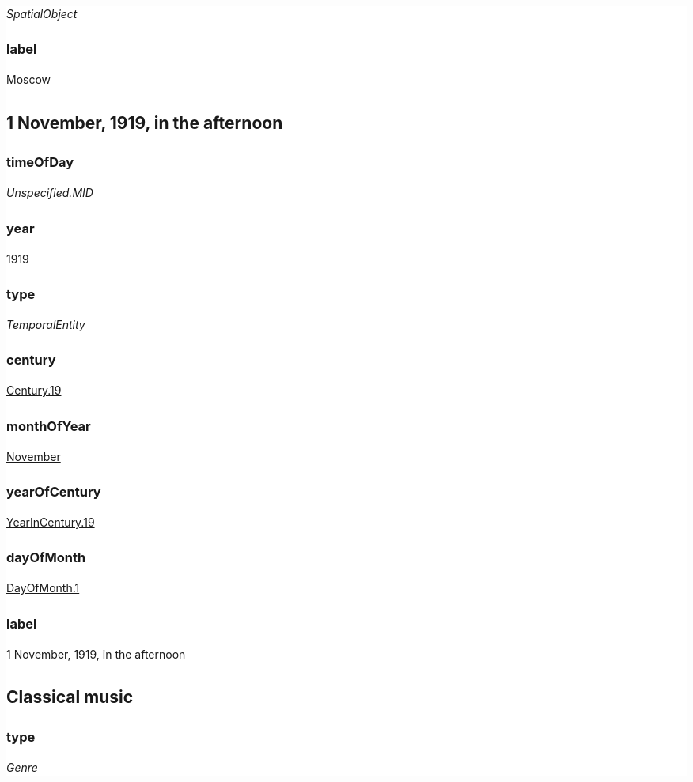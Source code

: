 
*SpatialObject*

### label


Moscow

## 1 November, 1919, in the afternoon

### timeOfDay


*Unspecified.MID*

### year


1919

### type


*TemporalEntity*

### century


[Century.19](#Century.19)

### monthOfYear


[November](#November)

### yearOfCentury


[YearInCentury.19](#YearInCentury.19)

### dayOfMonth


[DayOfMonth.1](#DayOfMonth.1)

### label


1 November, 1919, in the afternoon

## Classical music

### type


*Genre*
